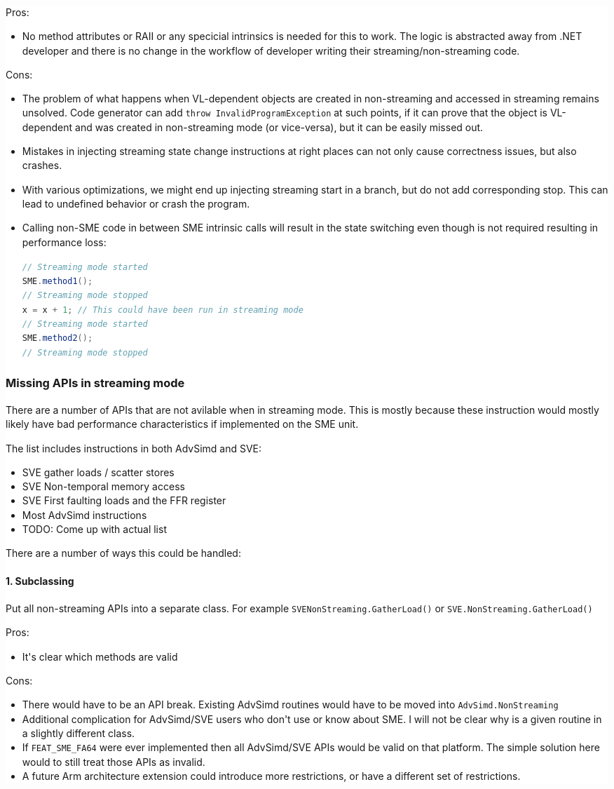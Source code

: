 Pros:
- No method attributes or RAII or any specicial intrinsics is needed for this to work. The logic is abstracted away from .NET developer and there is no change in the workflow of developer writing their streaming/non-streaming code.

Cons:
- The problem of what happens when VL-dependent objects are created in non-streaming and accessed in streaming remains unsolved. Code generator can add `throw InvalidProgramException` at such points, if it can prove that the object is VL-dependent and was created in non-streaming mode (or vice-versa), but it can be easily missed out.
- Mistakes in injecting streaming state change instructions at right places can not only cause correctness issues, but also crashes.
- With various optimizations, we might end up injecting streaming start in a branch, but do not add corresponding stop. This can lead to undefined behavior or crash the program.
- Calling non-SME code in between SME intrinsic calls will result in the state switching even though is not required resulting in performance loss:

  ```c#
  // Streaming mode started
  SME.method1();
  // Streaming mode stopped
  x = x + 1; // This could have been run in streaming mode
  // Streaming mode started
  SME.method2();
  // Streaming mode stopped
  ```

### Missing APIs in streaming mode

There are a number of APIs that are not avilable when in streaming mode. This is mostly because these instruction would mostly likely have bad performance characteristics if implemented on the SME unit.

The list includes instructions in both AdvSimd and SVE:
  - SVE gather loads / scatter stores
  - SVE Non-temporal memory access
  - SVE First faulting loads and the FFR register
  - Most AdvSimd instructions
  - TODO: Come up with actual list

There are a number of ways this could be handled:

#### 1. Subclassing

Put all non-streaming APIs into a separate class.
For example `SVENonStreaming.GatherLoad()` or `SVE.NonStreaming.GatherLoad()`

Pros:
- It's clear which methods are valid

Cons:
- There would have to be an API break. Existing AdvSimd routines would have to be moved into `AdvSimd.NonStreaming`
- Additional complication for AdvSimd/SVE users who don't use or know about SME. I will not be clear why is a given routine in a slightly different class.
- If `FEAT_SME_FA64` were ever implemented then all AdvSimd/SVE APIs would be valid on that platform. The simple solution here would to still treat those APIs as invalid.
- A future Arm architecture extension could introduce more restrictions, or have a different set of restrictions.
